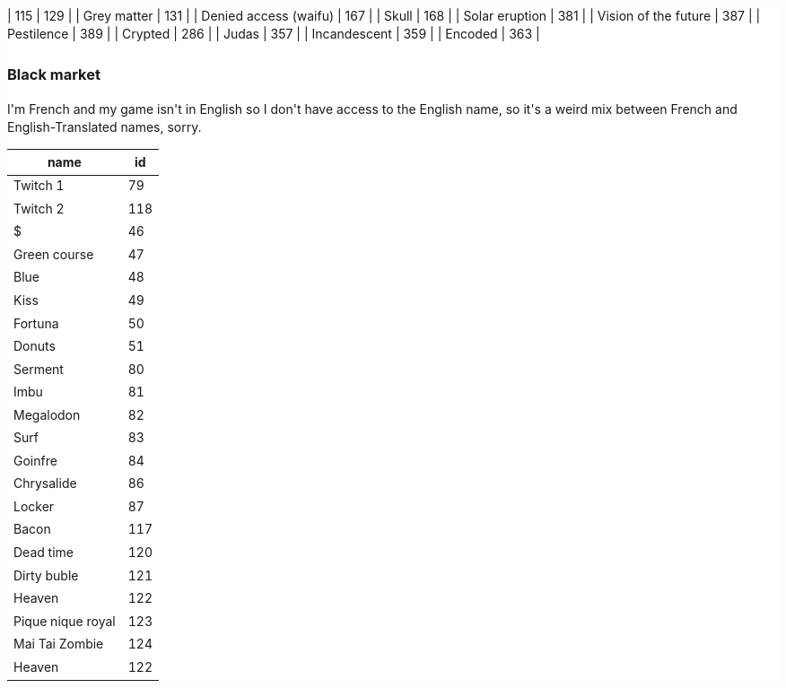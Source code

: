| 115 | 129 |
| Grey matter | 131 |
| Denied access (waifu) | 167 |
| Skull | 168 |
| Solar eruption | 381 |
| Vision of the future | 387 |
| Pestilence | 389 |
| Crypted | 286 |
| Judas | 357 |
| Incandescent | 359 |
| Encoded | 363 |

### Black market

I'm French and my game isn't in English so I don't have access to the English name, so it's a weird mix between French and English-Translated names, sorry.


| name | id |
|------|----|
| Twitch 1 | 79 |
| Twitch 2 | 118 |
| $ | 46 |
| Green course | 47 |
| Blue | 48 |
| Kiss | 49 |
| Fortuna | 50 |
| Donuts | 51 |
| Serment | 80 |
| Imbu | 81 |
| Megalodon | 82 |
| Surf | 83 |
| Goinfre | 84 |
| Chrysalide | 86 |
| Locker | 87 |
| Bacon | 117 |
| Dead time | 120 |
| Dirty buble | 121 |
| Heaven | 122 |
| Pique nique royal | 123 |
| Mai Tai Zombie | 124 |
| Heaven | 122 |